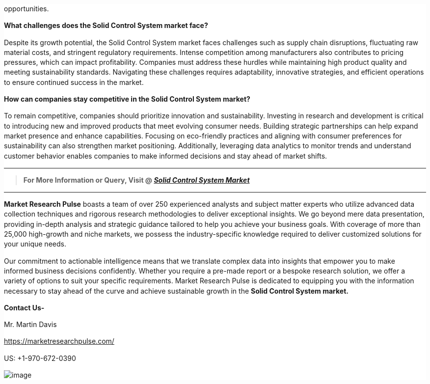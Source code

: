 opportunities.</p><p><strong>What challenges does the Solid Control System market face?</strong></p><p>Despite its growth potential, the Solid Control System market faces challenges such as supply chain disruptions, fluctuating raw material costs, and stringent regulatory requirements. Intense competition among manufacturers also contributes to pricing pressures, which can impact profitability. Companies must address these hurdles while maintaining high product quality and meeting sustainability standards. Navigating these challenges requires adaptability, innovative strategies, and efficient operations to ensure continued success in the market.</p><p><strong>How can companies stay competitive in the Solid Control System market?</strong></p><p>To remain competitive, companies should prioritize innovation and sustainability. Investing in research and development is critical to introducing new and improved products that meet evolving consumer needs. Building strategic partnerships can help expand market presence and enhance capabilities. Focusing on eco-friendly practices and aligning with consumer preferences for sustainability can also strengthen market positioning. Additionally, leveraging data analytics to monitor trends and understand customer behavior enables companies to make informed decisions and stay ahead of market shifts.</p><hr /><blockquote><p><strong>For More Information or Query, Visit @&nbsp;<em><a href="https://marketresearchpulse.com/report/10881/solid-control-system-market?utm_source=Linkedin&utm_medium=052">Solid Control System Market</a></em></strong></p></blockquote><hr /><p><strong>Market Research Pulse</strong> boasts a team of over 250 experienced analysts and subject matter experts who utilize advanced data collection techniques and rigorous research methodologies to deliver exceptional insights. We go beyond mere data presentation, providing in-depth analysis and strategic guidance tailored to help you achieve your business goals. With coverage of more than 25,000 high-growth and niche markets, we possess the industry-specific knowledge required to deliver customized solutions for your unique needs.</p><p>Our commitment to actionable intelligence means that we translate complex data into insights that empower you to make informed business decisions confidently. Whether you require a pre-made report or a bespoke research solution, we offer a variety of options to suit your specific requirements. Market Research Pulse is dedicated to equipping you with the information necessary to stay ahead of the curve and achieve sustainable growth in the <strong>Solid Control System market.</strong></p><p><strong>Contact Us-</strong></p><p>Mr. Martin Davis</p><p>https://marketresearchpulse.com/</p><p>US: +1-970-672-0390</p>
![image](https://github.com/user-attachments/assets/c67b362e-10fb-4376-b571-cfbc341348d1)
